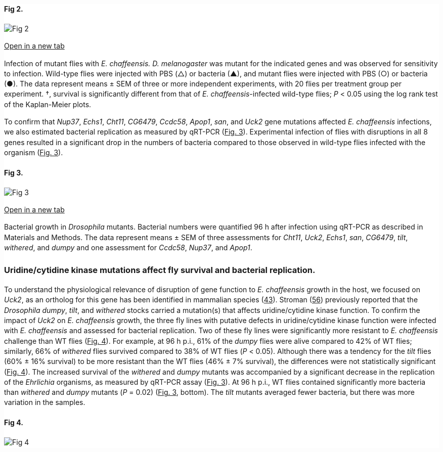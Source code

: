 #### Fig 2.

![Fig 2](https://cdn.ncbi.nlm.nih.gov/pmc/blobs/ef7a/3457586/b2a3d9142a4f/zii9990998340002.jpg)

[Open in a new tab](figure/F2/)

Infection of mutant flies with *E. chaffeensis. D. melanogaster* was mutant for the indicated genes and was observed for sensitivity to infection. Wild-type flies were injected with PBS (△) or bacteria (▲), and mutant flies were injected with PBS (○) or bacteria (●). The data represent means ± SEM of three or more independent experiments, with 20 flies per treatment group per experiment. †, survival is significantly different from that of *E. chaffeensis*-infected wild-type flies; *P* < 0.05 using the log rank test of the Kaplan-Meier plots.

To confirm that *Nup37*, *Echs1*, *Cht11*, *CG6479*, *Ccdc58*, *Apop1*, *san*, and *Uck2* gene mutations affected *E. chaffeensis* infections, we also estimated bacterial replication as measured by qRT-PCR ([Fig. 3](#F3)). Experimental infection of flies with disruptions in all 8 genes resulted in a significant drop in the numbers of bacteria compared to those observed in wild-type flies infected with the organism ([Fig. 3](#F3)).

#### Fig 3.

![Fig 3](https://cdn.ncbi.nlm.nih.gov/pmc/blobs/ef7a/3457586/586002c93018/zii9990998340003.jpg)

[Open in a new tab](figure/F3/)

Bacterial growth in *Drosophila* mutants. Bacterial numbers were quantified 96 h after infection using qRT-PCR as described in Materials and Methods. The data represent means ± SEM of three assessments for *Cht11*, *Uck2*, *Echs1*, *san*, *CG6479*, *tilt*, *withered*, and *dumpy* and one assessment for *Ccdc58*, *Nup37*, and *Apop1*.

### Uridine/cytidine kinase mutations affect fly survival and bacterial replication.

To understand the physiological relevance of disruption of gene function to *E. chaffeensis* growth in the host, we focused on *Uck2*, as an ortholog for this gene has been identified in mammalian species ([43](#B43)). Stroman ([56](#B56)) previously reported that the *Drosophila dumpy*, *tilt*, and *withered* stocks carried a mutation(s) that affects uridine/cytidine kinase function. To confirm the impact of *Uck2* on *E. chaffeensis* growth, the three fly lines with putative defects in uridine/cytidine kinase function were infected with *E. chaffeensis* and assessed for bacterial replication. Two of these fly lines were significantly more resistant to *E. chaffeensis* challenge than WT flies ([Fig. 4](#F4)). For example, at 96 h p.i., 61% of the *dumpy* flies were alive compared to 42% of WT flies; similarly, 66% of *withered* flies survived compared to 38% of WT flies (*P* < 0.05). Although there was a tendency for the *tilt* flies (60% ± 16% survival) to be more resistant than the WT flies (46% ± 7% survival), the differences were not statistically significant ([Fig. 4](#F4)). The increased survival of the *withered* and *dumpy* mutants was accompanied by a significant decrease in the replication of the *Ehrlichia* organisms, as measured by qRT-PCR assay ([Fig. 3](#F3)). At 96 h p.i., WT flies contained significantly more bacteria than *withered* and *dumpy* mutants (*P* = 0.02) ([Fig. 3](#F3), bottom). The *tilt* mutants averaged fewer bacteria, but there was more variation in the samples.

#### Fig 4.

![Fig 4](https://cdn.ncbi.nlm.nih.gov/pmc/blobs/ef7a/3457586/44b529c5d868/zii9990998340004.jpg)
